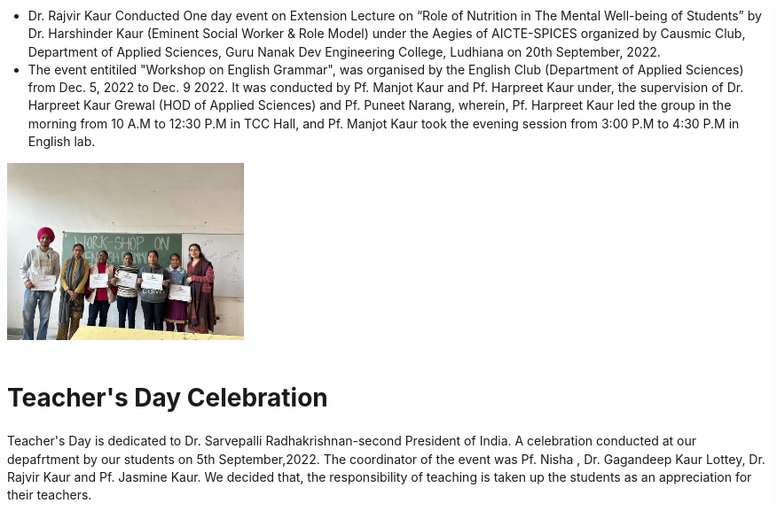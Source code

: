  * Dr. Rajvir Kaur Conducted One day event on Extension Lecture on “Role of Nutrition in The Mental Well-being of Students” by Dr. Harshinder Kaur (Eminent Social Worker & Role Model) under the Aegies of AICTE-SPICES organized by Causmic Club, Department of Applied Sciences, Guru Nanak Dev Engineering College, Ludhiana on 20th September, 2022.
 * The event entitiled "Workshop on English Grammar", was organised by the English Club (Department of Applied Sciences) from Dec. 5, 2022 to Dec. 9 2022. It was conducted by Pf. Manjot Kaur and Pf. Harpreet Kaur under, the supervision of Dr. Harpreet Kaur Grewal (HOD of Applied Sciences) and Pf. Puneet Narang, wherein, Pf. Harpreet Kaur led the group in the morning from 10 A.M to 12:30 P.M in TCC Hall, and Pf. Manjot Kaur took the evening session from 3:00 P.M to 4:30 P.M in English lab.


 <img src="images/english workshop.jpeg" height="200">


 # Teacher's Day Celebration
 Teacher's Day is dedicated to Dr. Sarvepalli Radhakrishnan-second President of India. A celebration conducted at our depafrtment by our students on 5th September,2022. The coordinator of the event was Pf. Nisha , Dr. Gagandeep Kaur Lottey, Dr. Rajvir Kaur and Pf. Jasmine Kaur. We decided that, the responsibility of teaching is taken up the students as an appreciation for their teachers.
